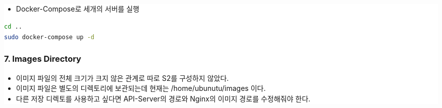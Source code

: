 ```dockerfile
```

- Docker-Compose로 세개의 서버를 실행

```bash
cd ..
sudo docker-compose up -d
```





### 7. Images Directory

- 이미지 파일의 전체 크기가 크지 않은 관계로 따로 S2를 구성하지 않았다.
- 이미지 파일은 별도의 디렉토리에 보관되는데 현재는 /home/ubunutu/images 이다.
- 다른 저장 디렉토를 사용하고 싶다면 API-Server의 경로와 Nginx의 이미지 경로를 수정해줘야 한다.